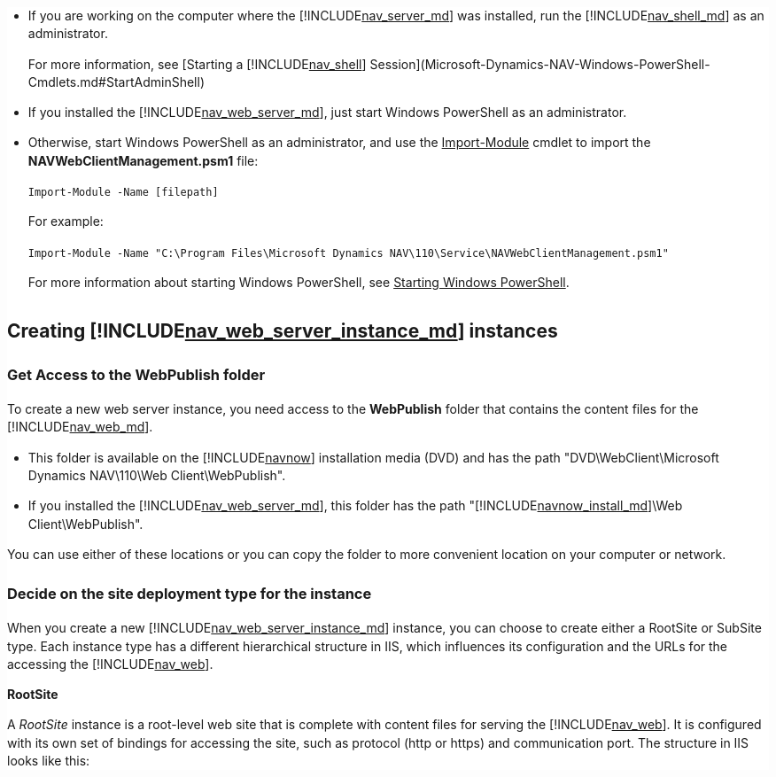 - If you are working on the computer where the [!INCLUDE[nav_server_md](includes/nav_server_md.md)] was installed, run the [!INCLUDE[nav_shell_md](includes/nav_shell_md.md)] as an administrator.

  For more information, see [Starting a [!INCLUDE[nav_shell](includes/nav_shell_md.md)] Session](Microsoft-Dynamics-NAV-Windows-PowerShell-Cmdlets.md#StartAdminShell)

- If you installed the [!INCLUDE[nav_web_server_md](includes/nav_web_server_md.md)], just start Windows PowerShell as an administrator.

- Otherwise, start Windows PowerShell as an administrator, and use the [Import-Module](/powershell/module/microsoft.powershell.core/import-module) cmdlet to import the **NAVWebClientManagement.psm1** file:

  ```
  Import-Module -Name [filepath]
  ```  
  For example:
  ```
  Import-Module -Name "C:\Program Files\Microsoft Dynamics NAV\110\Service\NAVWebClientManagement.psm1"
  ```

    For more information about starting Windows PowerShell, see [Starting Windows PowerShell](/powershell/scripting/setup/starting-windows-powershell).

## Creating [!INCLUDE[nav_web_server_instance_md](includes/nav_web_server_instance_md.md)] instances

### Get Access to the WebPublish folder
To create a new web server instance, you need access to the **WebPublish** folder that contains the content files for the [!INCLUDE[nav_web_md](includes/nav_web_md.md)].

- This folder is available on the [!INCLUDE[navnow](includes/navnow_md.md)] installation media (DVD) and has the path "DVD\WebClient\Microsoft Dynamics NAV\110\Web Client\WebPublish". 

- If you installed the [!INCLUDE[nav_web_server_md](includes/nav_web_server_md.md)], this folder has the path "[!INCLUDE[navnow_install_md](includes/navnow_install_md.md)]\Web Client\WebPublish".

You can use either of these locations or you can copy the folder to more convenient location on your computer or network.


### <a name="WebClientonIIS"></a>Decide on the site deployment type for the instance
When you create a new [!INCLUDE[nav_web_server_instance_md](includes/nav_web_server_instance_md.md)] instance, you can choose to create either a RootSite or SubSite type. Each instance type has a different hierarchical structure in IIS, which influences its configuration and the URLs for the accessing the [!INCLUDE[nav_web](includes/nav_web_md.md)].
 
**RootSite**

A *RootSite* instance is a root-level web site that is complete with content files for serving the [!INCLUDE[nav_web](includes/nav_web_md.md)]. It is configured with its own set of bindings for accessing the site, such as protocol (http or https) and communication port. The structure in IIS looks like this:
